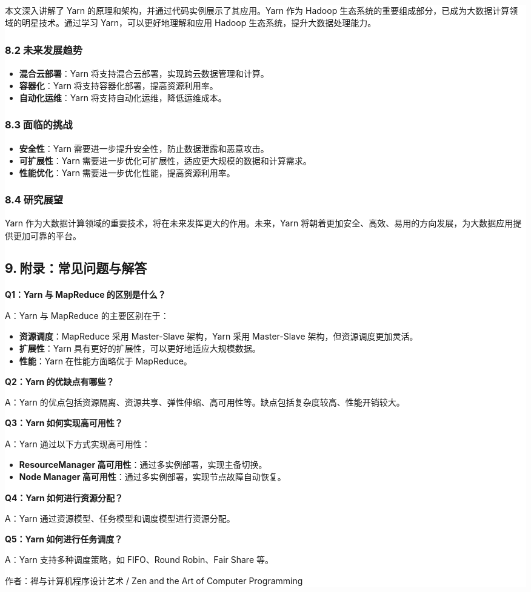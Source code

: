 本文深入讲解了 Yarn 的原理和架构，并通过代码实例展示了其应用。Yarn 作为 Hadoop 生态系统的重要组成部分，已成为大数据计算领域的明星技术。通过学习 Yarn，可以更好地理解和应用 Hadoop 生态系统，提升大数据处理能力。

### 8.2 未来发展趋势

- **混合云部署**：Yarn 将支持混合云部署，实现跨云数据管理和计算。
- **容器化**：Yarn 将支持容器化部署，提高资源利用率。
- **自动化运维**：Yarn 将支持自动化运维，降低运维成本。

### 8.3 面临的挑战

- **安全性**：Yarn 需要进一步提升安全性，防止数据泄露和恶意攻击。
- **可扩展性**：Yarn 需要进一步优化可扩展性，适应更大规模的数据和计算需求。
- **性能优化**：Yarn 需要进一步优化性能，提高资源利用率。

### 8.4 研究展望

Yarn 作为大数据计算领域的重要技术，将在未来发挥更大的作用。未来，Yarn 将朝着更加安全、高效、易用的方向发展，为大数据应用提供更加可靠的平台。

## 9. 附录：常见问题与解答

**Q1：Yarn 与 MapReduce 的区别是什么？**

A：Yarn 与 MapReduce 的主要区别在于：

- **资源调度**：MapReduce 采用 Master-Slave 架构，Yarn 采用 Master-Slave 架构，但资源调度更加灵活。
- **扩展性**：Yarn 具有更好的扩展性，可以更好地适应大规模数据。
- **性能**：Yarn 在性能方面略优于 MapReduce。

**Q2：Yarn 的优缺点有哪些？**

A：Yarn 的优点包括资源隔离、资源共享、弹性伸缩、高可用性等。缺点包括复杂度较高、性能开销较大。

**Q3：Yarn 如何实现高可用性？**

A：Yarn 通过以下方式实现高可用性：

- **ResourceManager 高可用性**：通过多实例部署，实现主备切换。
- **Node Manager 高可用性**：通过多实例部署，实现节点故障自动恢复。

**Q4：Yarn 如何进行资源分配？**

A：Yarn 通过资源模型、任务模型和调度模型进行资源分配。

**Q5：Yarn 如何进行任务调度？**

A：Yarn 支持多种调度策略，如 FIFO、Round Robin、Fair Share 等。

作者：禅与计算机程序设计艺术 / Zen and the Art of Computer Programming